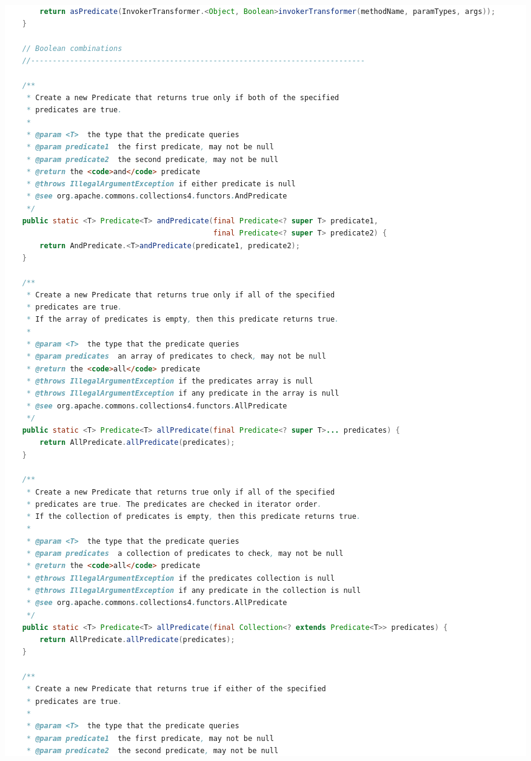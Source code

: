 ```java
        return asPredicate(InvokerTransformer.<Object, Boolean>invokerTransformer(methodName, paramTypes, args));
    }

    // Boolean combinations
    //-----------------------------------------------------------------------------

    /**
     * Create a new Predicate that returns true only if both of the specified
     * predicates are true.
     *
     * @param <T>  the type that the predicate queries
     * @param predicate1  the first predicate, may not be null
     * @param predicate2  the second predicate, may not be null
     * @return the <code>and</code> predicate
     * @throws IllegalArgumentException if either predicate is null
     * @see org.apache.commons.collections4.functors.AndPredicate
     */
    public static <T> Predicate<T> andPredicate(final Predicate<? super T> predicate1,
                                                final Predicate<? super T> predicate2) {
        return AndPredicate.<T>andPredicate(predicate1, predicate2);
    }

    /**
     * Create a new Predicate that returns true only if all of the specified
     * predicates are true.
     * If the array of predicates is empty, then this predicate returns true.
     *
     * @param <T>  the type that the predicate queries
     * @param predicates  an array of predicates to check, may not be null
     * @return the <code>all</code> predicate
     * @throws IllegalArgumentException if the predicates array is null
     * @throws IllegalArgumentException if any predicate in the array is null
     * @see org.apache.commons.collections4.functors.AllPredicate
     */
    public static <T> Predicate<T> allPredicate(final Predicate<? super T>... predicates) {
        return AllPredicate.allPredicate(predicates);
    }

    /**
     * Create a new Predicate that returns true only if all of the specified
     * predicates are true. The predicates are checked in iterator order.
     * If the collection of predicates is empty, then this predicate returns true.
     *
     * @param <T>  the type that the predicate queries
     * @param predicates  a collection of predicates to check, may not be null
     * @return the <code>all</code> predicate
     * @throws IllegalArgumentException if the predicates collection is null
     * @throws IllegalArgumentException if any predicate in the collection is null
     * @see org.apache.commons.collections4.functors.AllPredicate
     */
    public static <T> Predicate<T> allPredicate(final Collection<? extends Predicate<T>> predicates) {
        return AllPredicate.allPredicate(predicates);
    }

    /**
     * Create a new Predicate that returns true if either of the specified
     * predicates are true.
     *
     * @param <T>  the type that the predicate queries
     * @param predicate1  the first predicate, may not be null
     * @param predicate2  the second predicate, may not be null
```